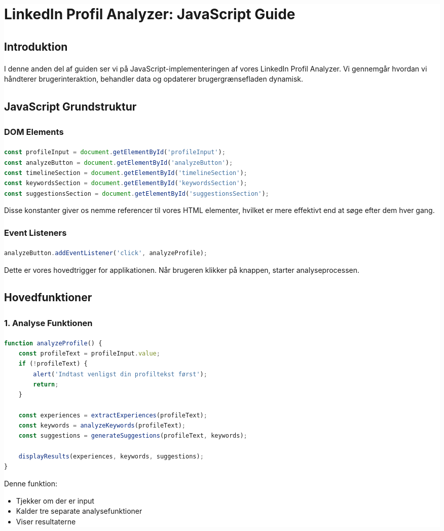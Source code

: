 # LinkedIn Profil Analyzer: JavaScript Guide

## Introduktion
I denne anden del af guiden ser vi på JavaScript-implementeringen af vores LinkedIn Profil Analyzer. Vi gennemgår hvordan vi håndterer brugerinteraktion, behandler data og opdaterer brugergrænsefladen dynamisk.

## JavaScript Grundstruktur

### DOM Elements
```javascript
const profileInput = document.getElementById('profileInput');
const analyzeButton = document.getElementById('analyzeButton');
const timelineSection = document.getElementById('timelineSection');
const keywordsSection = document.getElementById('keywordsSection');
const suggestionsSection = document.getElementById('suggestionsSection');
```

Disse konstanter giver os nemme referencer til vores HTML elementer, hvilket er mere effektivt end at søge efter dem hver gang.

### Event Listeners
```javascript
analyzeButton.addEventListener('click', analyzeProfile);
```

Dette er vores hovedtrigger for applikationen. Når brugeren klikker på knappen, starter analyseprocessen.

## Hovedfunktioner

### 1. Analyse Funktionen
```javascript
function analyzeProfile() {
    const profileText = profileInput.value;
    if (!profileText) {
        alert('Indtast venligst din profiltekst først');
        return;
    }

    const experiences = extractExperiences(profileText);
    const keywords = analyzeKeywords(profileText);
    const suggestions = generateSuggestions(profileText, keywords);

    displayResults(experiences, keywords, suggestions);
}
```

Denne funktion:
- Tjekker om der er input
- Kalder tre separate analysefunktioner
- Viser resultaterne
